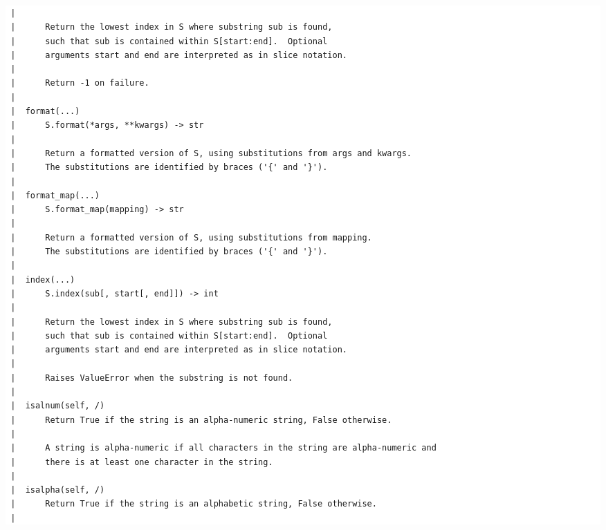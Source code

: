      |      
     |      Return the lowest index in S where substring sub is found,
     |      such that sub is contained within S[start:end].  Optional
     |      arguments start and end are interpreted as in slice notation.
     |      
     |      Return -1 on failure.
     |  
     |  format(...)
     |      S.format(*args, **kwargs) -> str
     |      
     |      Return a formatted version of S, using substitutions from args and kwargs.
     |      The substitutions are identified by braces ('{' and '}').
     |  
     |  format_map(...)
     |      S.format_map(mapping) -> str
     |      
     |      Return a formatted version of S, using substitutions from mapping.
     |      The substitutions are identified by braces ('{' and '}').
     |  
     |  index(...)
     |      S.index(sub[, start[, end]]) -> int
     |      
     |      Return the lowest index in S where substring sub is found,
     |      such that sub is contained within S[start:end].  Optional
     |      arguments start and end are interpreted as in slice notation.
     |      
     |      Raises ValueError when the substring is not found.
     |  
     |  isalnum(self, /)
     |      Return True if the string is an alpha-numeric string, False otherwise.
     |      
     |      A string is alpha-numeric if all characters in the string are alpha-numeric and
     |      there is at least one character in the string.
     |  
     |  isalpha(self, /)
     |      Return True if the string is an alphabetic string, False otherwise.
     |      